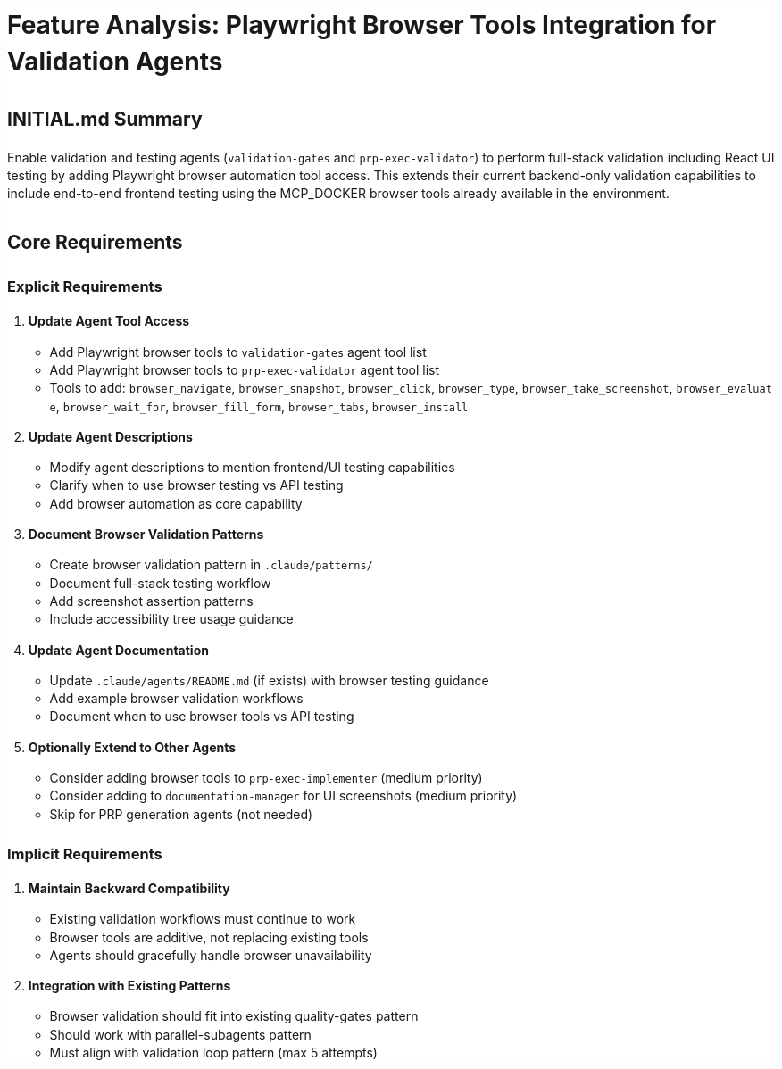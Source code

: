 # Feature Analysis: Playwright Browser Tools Integration for Validation Agents

## INITIAL.md Summary

Enable validation and testing agents (`validation-gates` and `prp-exec-validator`) to perform full-stack validation including React UI testing by adding Playwright browser automation tool access. This extends their current backend-only validation capabilities to include end-to-end frontend testing using the MCP_DOCKER browser tools already available in the environment.

## Core Requirements

### Explicit Requirements

1. **Update Agent Tool Access**
   - Add Playwright browser tools to `validation-gates` agent tool list
   - Add Playwright browser tools to `prp-exec-validator` agent tool list
   - Tools to add: `browser_navigate`, `browser_snapshot`, `browser_click`, `browser_type`, `browser_take_screenshot`, `browser_evaluate`, `browser_wait_for`, `browser_fill_form`, `browser_tabs`, `browser_install`

2. **Update Agent Descriptions**
   - Modify agent descriptions to mention frontend/UI testing capabilities
   - Clarify when to use browser testing vs API testing
   - Add browser automation as core capability

3. **Document Browser Validation Patterns**
   - Create browser validation pattern in `.claude/patterns/`
   - Document full-stack testing workflow
   - Add screenshot assertion patterns
   - Include accessibility tree usage guidance

4. **Update Agent Documentation**
   - Update `.claude/agents/README.md` (if exists) with browser testing guidance
   - Add example browser validation workflows
   - Document when to use browser tools vs API testing

5. **Optionally Extend to Other Agents**
   - Consider adding browser tools to `prp-exec-implementer` (medium priority)
   - Consider adding to `documentation-manager` for UI screenshots (medium priority)
   - Skip for PRP generation agents (not needed)

### Implicit Requirements

1. **Maintain Backward Compatibility**
   - Existing validation workflows must continue to work
   - Browser tools are additive, not replacing existing tools
   - Agents should gracefully handle browser unavailability

2. **Integration with Existing Patterns**
   - Browser validation should fit into existing quality-gates pattern
   - Should work with parallel-subagents pattern
   - Must align with validation loop pattern (max 5 attempts)

